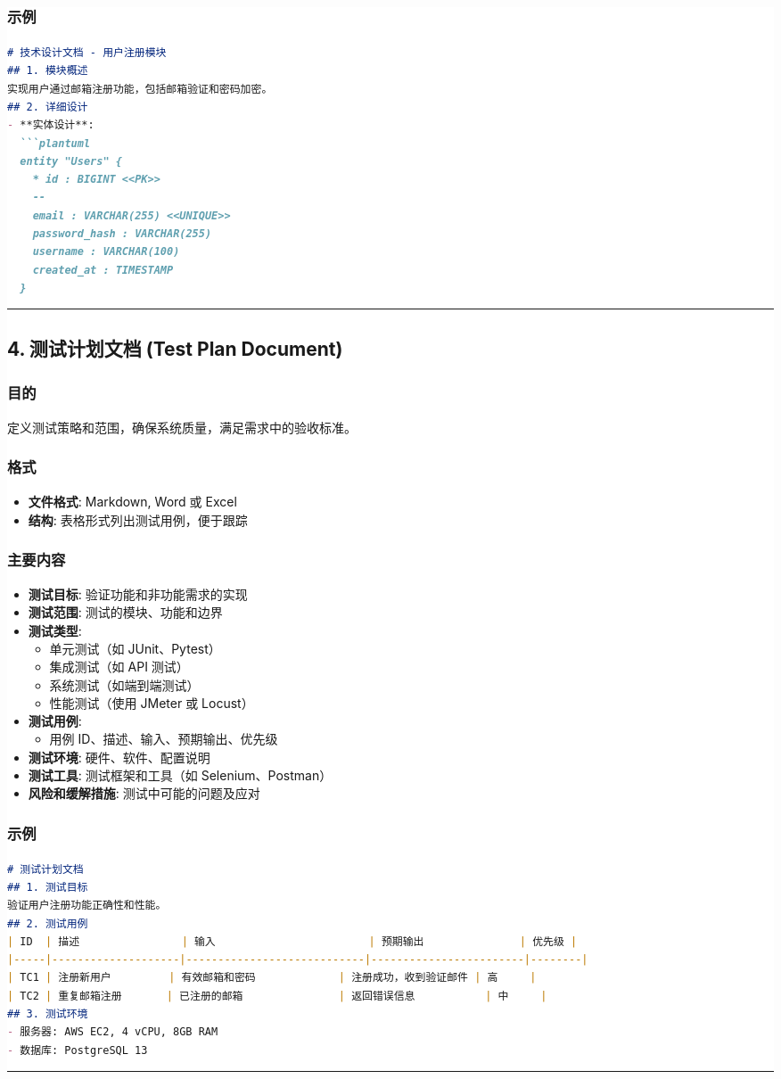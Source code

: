 ### 示例
```markdown
# 技术设计文档 - 用户注册模块
## 1. 模块概述
实现用户通过邮箱注册功能，包括邮箱验证和密码加密。
## 2. 详细设计
- **实体设计**:
  ```plantuml
  entity "Users" {
    * id : BIGINT <<PK>>
    --
    email : VARCHAR(255) <<UNIQUE>>
    password_hash : VARCHAR(255)
    username : VARCHAR(100)
    created_at : TIMESTAMP
  }
```




---

## 4. 测试计划文档 (Test Plan Document)
### 目的
定义测试策略和范围，确保系统质量，满足需求中的验收标准。

### 格式
- **文件格式**: Markdown, Word 或 Excel
- **结构**: 表格形式列出测试用例，便于跟踪

### 主要内容
- **测试目标**: 验证功能和非功能需求的实现
- **测试范围**: 测试的模块、功能和边界
- **测试类型**:
  - 单元测试（如 JUnit、Pytest）
  - 集成测试（如 API 测试）
  - 系统测试（如端到端测试）
  - 性能测试（使用 JMeter 或 Locust）
- **测试用例**:
  - 用例 ID、描述、输入、预期输出、优先级
- **测试环境**: 硬件、软件、配置说明
- **测试工具**: 测试框架和工具（如 Selenium、Postman）
- **风险和缓解措施**: 测试中可能的问题及应对

### 示例
```markdown
# 测试计划文档
## 1. 测试目标
验证用户注册功能正确性和性能。
## 2. 测试用例
| ID  | 描述                | 输入                        | 预期输出               | 优先级 |
|-----|--------------------|----------------------------|------------------------|--------|
| TC1 | 注册新用户         | 有效邮箱和密码             | 注册成功，收到验证邮件 | 高     |
| TC2 | 重复邮箱注册       | 已注册的邮箱               | 返回错误信息           | 中     |
## 3. 测试环境
- 服务器: AWS EC2, 4 vCPU, 8GB RAM
- 数据库: PostgreSQL 13
```

---